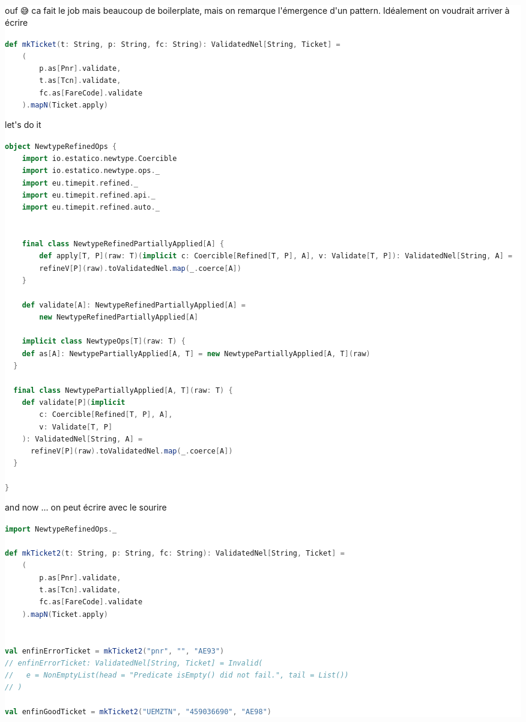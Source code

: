 ouf :sweat_smile: ca fait le job mais beaucoup de boilerplate, mais on remarque l'émergence d'un pattern.
Idéalement on voudrait arriver à écrire

```scala
def mkTicket(t: String, p: String, fc: String): ValidatedNel[String, Ticket] = 
    (
        p.as[Pnr].validate,
        t.as[Tcn].validate,
        fc.as[FareCode].validate
    ).mapN(Ticket.apply)  
```
let's do it

```scala
object NewtypeRefinedOps {
    import io.estatico.newtype.Coercible
    import io.estatico.newtype.ops._
    import eu.timepit.refined._
    import eu.timepit.refined.api._
    import eu.timepit.refined.auto._

    
    final class NewtypeRefinedPartiallyApplied[A] {
        def apply[T, P](raw: T)(implicit c: Coercible[Refined[T, P], A], v: Validate[T, P]): ValidatedNel[String, A] =
        refineV[P](raw).toValidatedNel.map(_.coerce[A])
    }
    
    def validate[A]: NewtypeRefinedPartiallyApplied[A] =
        new NewtypeRefinedPartiallyApplied[A]

    implicit class NewtypeOps[T](raw: T) {
    def as[A]: NewtypePartiallyApplied[A, T] = new NewtypePartiallyApplied[A, T](raw)
  }

  final class NewtypePartiallyApplied[A, T](raw: T) {
    def validate[P](implicit
        c: Coercible[Refined[T, P], A],
        v: Validate[T, P]
    ): ValidatedNel[String, A] =
      refineV[P](raw).toValidatedNel.map(_.coerce[A])
  }

}
```

and now ... on peut écrire avec le sourire


```scala
import NewtypeRefinedOps._

def mkTicket2(t: String, p: String, fc: String): ValidatedNel[String, Ticket] = 
    (
        p.as[Pnr].validate,
        t.as[Tcn].validate,
        fc.as[FareCode].validate
    ).mapN(Ticket.apply)    


val enfinErrorTicket = mkTicket2("pnr", "", "AE93")
// enfinErrorTicket: ValidatedNel[String, Ticket] = Invalid(
//   e = NonEmptyList(head = "Predicate isEmpty() did not fail.", tail = List())
// )

val enfinGoodTicket = mkTicket2("UEMZTN", "459036690", "AE98")
```